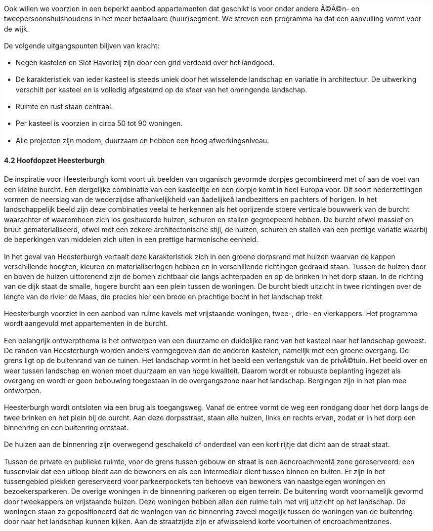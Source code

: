 Ook willen we voorzien in een beperkt aanbod appartementen dat geschikt is voor onder andere Ã©Ã©n\- en tweepersoonshuishoudens in het meer betaalbare (huur)segment. We streven een programma na dat een aanvulling vormt voor de wijk.

De volgende uitgangspunten blijven van kracht:

* Negen kastelen en Slot Haverleij zijn door een grid verdeeld over het landgoed.

* De karakteristiek van ieder kasteel is steeds uniek door het wisselende landschap en variatie in architectuur. De uitwerking verschilt per kasteel en is volledig afgestemd op de sfeer van het omringende landschap.

* Ruimte en rust staan centraal.

* Per kasteel is voorzien in circa 50 tot 90 woningen.

* Alle projecten zijn modern, duurzaam en hebben een hoog afwerkingsniveau.

#### 4\.2 Hoofdopzet Heesterburgh

De inspiratie voor Heesterburgh komt voort uit beelden van organisch gevormde dorpjes gecombineerd met of aan de voet van een kleine burcht. Een dergelijke combinatie van een kasteeltje en een dorpje komt in heel Europa voor. Dit soort nederzettingen vormen de neerslag van de wederzijdse afhankelijkheid van âadelijkeâ landbezitters en pachters of horigen. In het landschappelijk beeld zijn deze combinaties veelal te herkennen als het oprijzende stoere verticale bouwwerk van de burcht waarachter of waaromheen zich los gesitueerde huizen, schuren en stallen gegroepeerd hebben. De burcht ofwel massief en bruut gematerialiseerd, ofwel met een zekere architectonische stijl, de huizen, schuren en stallen van een prettige variatie waarbij de beperkingen van middelen zich uiten in een prettige harmonische eenheid.

In het geval van Heesterburgh vertaalt deze karakteristiek zich in een groene dorpsrand met huizen waarvan de kappen verschillende hoogten, kleuren en materialiseringen hebben en in verschillende richtingen gedraaid staan. Tussen de huizen door en boven de huizen uittorenend zijn de bomen zichtbaar die langs achterpaden en op de brinken in het dorp staan. In de richting van de dijk staat de smalle, hogere burcht aan een plein tussen de woningen. De burcht biedt uitzicht in twee richtingen over de lengte van de rivier de Maas, die precies hier een brede en prachtige bocht in het landschap trekt.

Heesterburgh voorziet in een aanbod van ruime kavels met vrijstaande woningen, twee\-, drie\- en vierkappers. Het programma wordt aangevuld met appartementen in de burcht.

Een belangrijk ontwerpthema is het ontwerpen van een duurzame en duidelijke rand van het kasteel naar het landschap geweest. De randen van Heesterburgh worden anders vormgegeven dan de anderen kastelen, namelijk met een groene overgang. De grens ligt op de buitenrand van de tuinen. Het landschap vormt in het beeld een verlengstuk van de privÃ©tuin. Het beeld over en weer tussen landschap en wonen moet duurzaam en van hoge kwaliteit. Daarom wordt er robuuste beplanting ingezet als overgang en wordt er geen bebouwing toegestaan in de overgangszone naar het landschap. Bergingen zijn in het plan mee ontworpen.

Heesterburgh wordt ontsloten via een brug als toegangsweg. Vanaf de entree vormt de weg een rondgang door het dorp langs de twee brinken en het plein bij de burcht. Aan deze dorpsstraat, staan alle huizen, links en rechts ervan, zodat er in het dorp een binnenring en een buitenring ontstaat.

De huizen aan de binnenring zijn overwegend geschakeld of onderdeel van een kort rijtje dat dicht aan de straat staat.

Tussen de private en publieke ruimte, voor de grens tussen gebouw en straat is een âencroachmentâ zone gereserveerd: een tussenvlak dat een uitloop biedt aan de bewoners en als een intermediair dient tussen binnen en buiten. Er zijn in het tussengebied plekken gereserveerd voor parkeerpockets ten behoeve van bewoners van naastgelegen woningen en bezoekersparkeren. De overige woningen in de binnenring parkeren op eigen terrein. De buitenring wordt voornamelijk gevormd door tweekappers en vrijstaande huizen. Deze woningen hebben allen een ruime tuin met vrij uitzicht op het landschap. De woningen staan zo gepositioneerd dat de woningen van de binnenring zoveel mogelijk tussen de woningen van de buitenring door naar het landschap kunnen kijken. Aan de straatzijde zijn er afwisselend korte voortuinen of encroachmentzones.

